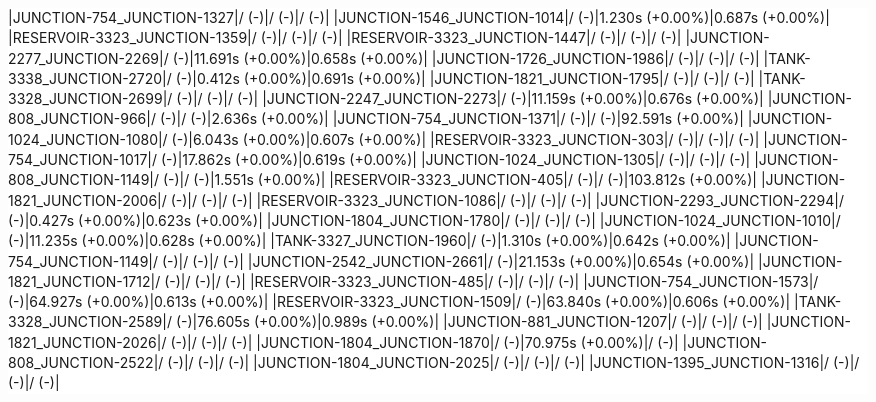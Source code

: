 |JUNCTION-754_JUNCTION-1327|/ (-)|/ (-)|/ (-)|
|JUNCTION-1546_JUNCTION-1014|/ (-)|1.230s (+0.00%)|0.687s (+0.00%)|
|RESERVOIR-3323_JUNCTION-1359|/ (-)|/ (-)|/ (-)|
|RESERVOIR-3323_JUNCTION-1447|/ (-)|/ (-)|/ (-)|
|JUNCTION-2277_JUNCTION-2269|/ (-)|11.691s (+0.00%)|0.658s (+0.00%)|
|JUNCTION-1726_JUNCTION-1986|/ (-)|/ (-)|/ (-)|
|TANK-3338_JUNCTION-2720|/ (-)|0.412s (+0.00%)|0.691s (+0.00%)|
|JUNCTION-1821_JUNCTION-1795|/ (-)|/ (-)|/ (-)|
|TANK-3328_JUNCTION-2699|/ (-)|/ (-)|/ (-)|
|JUNCTION-2247_JUNCTION-2273|/ (-)|11.159s (+0.00%)|0.676s (+0.00%)|
|JUNCTION-808_JUNCTION-966|/ (-)|/ (-)|2.636s (+0.00%)|
|JUNCTION-754_JUNCTION-1371|/ (-)|/ (-)|92.591s (+0.00%)|
|JUNCTION-1024_JUNCTION-1080|/ (-)|6.043s (+0.00%)|0.607s (+0.00%)|
|RESERVOIR-3323_JUNCTION-303|/ (-)|/ (-)|/ (-)|
|JUNCTION-754_JUNCTION-1017|/ (-)|17.862s (+0.00%)|0.619s (+0.00%)|
|JUNCTION-1024_JUNCTION-1305|/ (-)|/ (-)|/ (-)|
|JUNCTION-808_JUNCTION-1149|/ (-)|/ (-)|1.551s (+0.00%)|
|RESERVOIR-3323_JUNCTION-405|/ (-)|/ (-)|103.812s (+0.00%)|
|JUNCTION-1821_JUNCTION-2006|/ (-)|/ (-)|/ (-)|
|RESERVOIR-3323_JUNCTION-1086|/ (-)|/ (-)|/ (-)|
|JUNCTION-2293_JUNCTION-2294|/ (-)|0.427s (+0.00%)|0.623s (+0.00%)|
|JUNCTION-1804_JUNCTION-1780|/ (-)|/ (-)|/ (-)|
|JUNCTION-1024_JUNCTION-1010|/ (-)|11.235s (+0.00%)|0.628s (+0.00%)|
|TANK-3327_JUNCTION-1960|/ (-)|1.310s (+0.00%)|0.642s (+0.00%)|
|JUNCTION-754_JUNCTION-1149|/ (-)|/ (-)|/ (-)|
|JUNCTION-2542_JUNCTION-2661|/ (-)|21.153s (+0.00%)|0.654s (+0.00%)|
|JUNCTION-1821_JUNCTION-1712|/ (-)|/ (-)|/ (-)|
|RESERVOIR-3323_JUNCTION-485|/ (-)|/ (-)|/ (-)|
|JUNCTION-754_JUNCTION-1573|/ (-)|64.927s (+0.00%)|0.613s (+0.00%)|
|RESERVOIR-3323_JUNCTION-1509|/ (-)|63.840s (+0.00%)|0.606s (+0.00%)|
|TANK-3328_JUNCTION-2589|/ (-)|76.605s (+0.00%)|0.989s (+0.00%)|
|JUNCTION-881_JUNCTION-1207|/ (-)|/ (-)|/ (-)|
|JUNCTION-1821_JUNCTION-2026|/ (-)|/ (-)|/ (-)|
|JUNCTION-1804_JUNCTION-1870|/ (-)|70.975s (+0.00%)|/ (-)|
|JUNCTION-808_JUNCTION-2522|/ (-)|/ (-)|/ (-)|
|JUNCTION-1804_JUNCTION-2025|/ (-)|/ (-)|/ (-)|
|JUNCTION-1395_JUNCTION-1316|/ (-)|/ (-)|/ (-)|